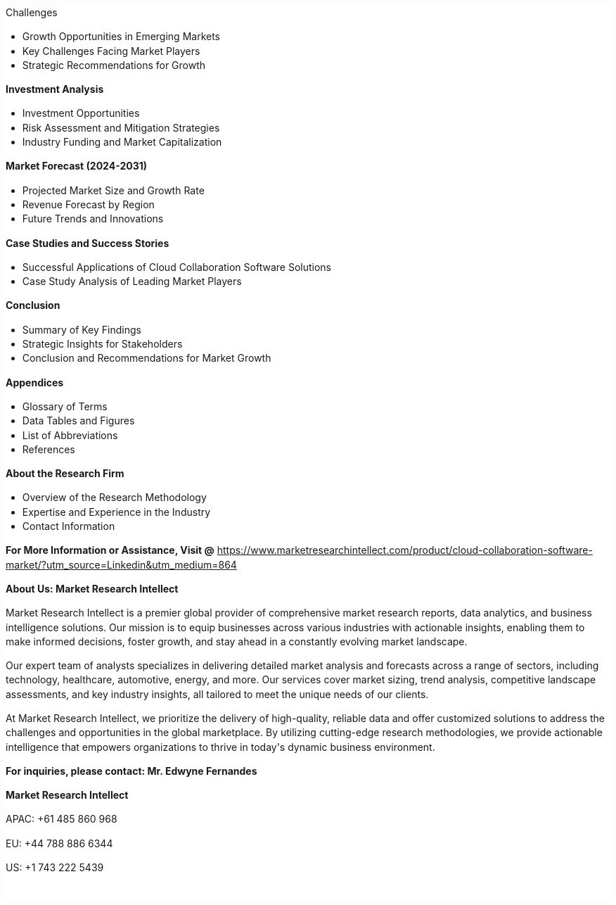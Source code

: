 Challenges</strong></p><ul><li>Growth Opportunities in Emerging Markets</li><li>Key Challenges Facing Market Players</li><li>Strategic Recommendations for Growth</li></ul><p><strong>Investment Analysis</strong></p><ul><li>Investment Opportunities</li><li>Risk Assessment and Mitigation Strategies</li><li>Industry Funding and Market Capitalization</li></ul><p><strong>Market Forecast (2024-2031)</strong></p><ul><li>Projected Market Size and Growth Rate</li><li>Revenue Forecast by Region</li><li>Future Trends and Innovations</li></ul><p><strong>Case Studies and Success Stories</strong></p><ul><li>Successful Applications of Cloud Collaboration Software Solutions</li><li>Case Study Analysis of Leading Market Players</li></ul><p><strong>Conclusion</strong></p><ul><li>Summary of Key Findings</li><li>Strategic Insights for Stakeholders</li><li>Conclusion and Recommendations for Market Growth</li></ul><p><strong>Appendices</strong></p><ul><li>Glossary of Terms</li><li>Data Tables and Figures</li><li>List of Abbreviations</li><li>References</li></ul><p><strong>About the Research Firm</strong></p><ul><li>Overview of the Research Methodology</li><li>Expertise and Experience in the Industry</li><li>Contact Information</li></ul></div><div class="article-main__content" data-test-id="publishing-text-block"><p><span class="font-[700]"><strong>For More Information or Assistance, Visit @</strong>&nbsp;<a href="https://www.marketresearchintellect.com/product/cloud-collaboration-software-market/?utm_source=Linkedin&utm_medium=864">https://www.marketresearchintellect.com/product/cloud-collaboration-software-market/?utm_source=Linkedin&utm_medium=864</a></span></p><p><strong>About Us: Market Research Intellect</strong></p><p>Market Research Intellect is a premier global provider of comprehensive market research reports, data analytics, and business intelligence solutions. Our mission is to equip businesses across various industries with actionable insights, enabling them to make informed decisions, foster growth, and stay ahead in a constantly evolving market landscape.</p><p>Our expert team of analysts specializes in delivering detailed market analysis and forecasts across a range of sectors, including technology, healthcare, automotive, energy, and more. Our services cover market sizing, trend analysis, competitive landscape assessments, and key industry insights, all tailored to meet the unique needs of our clients.</p><p>At Market Research Intellect, we prioritize the delivery of high-quality, reliable data and offer customized solutions to address the challenges and opportunities in the global marketplace. By utilizing cutting-edge research methodologies, we provide actionable intelligence that empowers organizations to thrive in today's dynamic business environment.</p><p><strong>For inquiries, please contact: Mr. Edwyne Fernandes</strong></p><p><strong>Market Research Intellect</strong></p><p>APAC: +61 485 860 968</p><p>EU: +44 788 886 6344</p><p>US: +1 743 222 5439</p></div><div class="article-main__content" data-test-id="publishing-text-block">&nbsp;</div>
